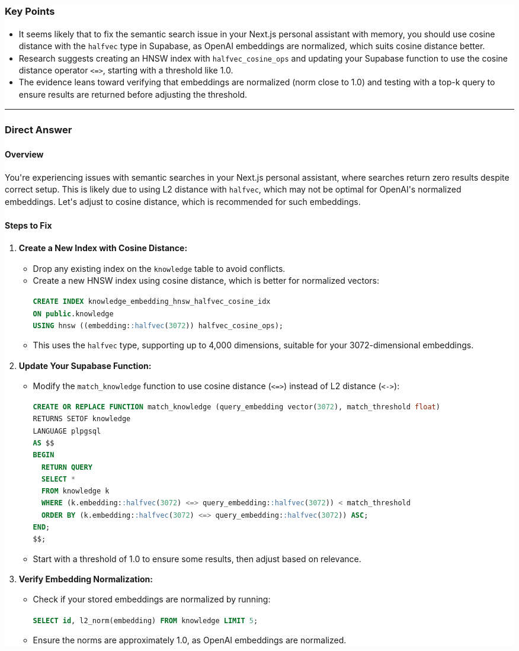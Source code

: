 ### Key Points
- It seems likely that to fix the semantic search issue in your Next.js personal assistant with memory, you should use cosine distance with the `halfvec` type in Supabase, as OpenAI embeddings are normalized, which suits cosine distance better.
- Research suggests creating an HNSW index with `halfvec_cosine_ops` and updating your Supabase function to use the cosine distance operator `<=>`, starting with a threshold like 1.0.
- The evidence leans toward verifying that embeddings are normalized (norm close to 1.0) and testing with a top-k query to ensure results are returned before adjusting the threshold.

---

### Direct Answer

#### Overview
You're experiencing issues with semantic searches in your Next.js personal assistant, where searches return zero results despite correct setup. This is likely due to using L2 distance with `halfvec`, which may not be optimal for OpenAI's normalized embeddings. Let's adjust to cosine distance, which is recommended for such embeddings.

#### Steps to Fix
1. **Create a New Index with Cosine Distance:**
   - Drop any existing index on the `knowledge` table to avoid conflicts.
   - Create a new HNSW index using cosine distance, which is better for normalized vectors:
     ```sql
     CREATE INDEX knowledge_embedding_hnsw_halfvec_cosine_idx
     ON public.knowledge
     USING hnsw ((embedding::halfvec(3072)) halfvec_cosine_ops);
     ```
   - This uses the `halfvec` type, supporting up to 4,000 dimensions, suitable for your 3072-dimensional embeddings.

2. **Update Your Supabase Function:**
   - Modify the `match_knowledge` function to use cosine distance (`<=>`) instead of L2 distance (`<->`):
     ```sql
     CREATE OR REPLACE FUNCTION match_knowledge (query_embedding vector(3072), match_threshold float)
     RETURNS SETOF knowledge
     LANGUAGE plpgsql
     AS $$
     BEGIN
       RETURN QUERY
       SELECT *
       FROM knowledge k
       WHERE (k.embedding::halfvec(3072) <=> query_embedding::halfvec(3072)) < match_threshold
       ORDER BY (k.embedding::halfvec(3072) <=> query_embedding::halfvec(3072)) ASC;
     END;
     $$;
     ```
   - Start with a threshold of 1.0 to ensure some results, then adjust based on relevance.

3. **Verify Embedding Normalization:**
   - Check if your stored embeddings are normalized by running:
     ```sql
     SELECT id, l2_norm(embedding) FROM knowledge LIMIT 5;
     ```
   - Ensure the norms are approximately 1.0, as OpenAI embeddings are normalized.
